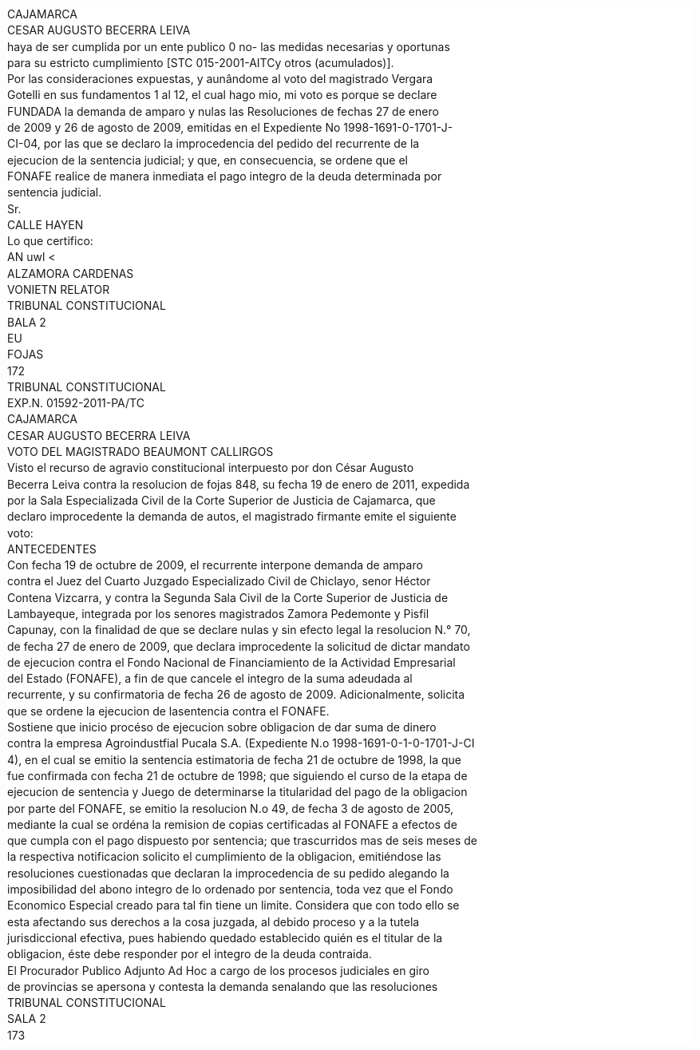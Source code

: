 CAJAMARCA  
CESAR AUGUSTO BECERRA LEIVA  
haya de ser cumplida por un ente publico 0 no- las medidas necesarias y oportunas  
para su estricto cumplimiento [STC 015-2001-AITCy otros (acumulados)].  
Por las consideraciones expuestas, y aunândome al voto del magistrado Vergara  
Gotelli en sus fundamentos 1 al 12, el cual hago mio, mi voto es porque se declare  
FUNDADA la demanda de amparo y nulas las Resoluciones de fechas 27 de enero  
de 2009 y 26 de agosto de 2009, emitidas en el Expediente No 1998-1691-0-1701-J-  
CI-04, por las que se declaro la improcedencia del pedido del recurrente de la  
ejecucion de la sentencia judicial; y que, en consecuencia, se ordene que el  
FONAFE realice de manera inmediata el pago integro de la deuda determinada por  
sentencia judicial.  
Sr.  
CALLE HAYEN  
Lo que certifico:  
AN uwl <  
ALZAMORA CARDENAS  
VONIETN RELATOR  
TRIBUNAL CONSTITUCIONAL  
BALA 2  
EU  
FOJAS  
172  
TRIBUNAL CONSTITUCIONAL  
EXP.N. 01592-2011-PA/TC  
CAJAMARCA  
CESAR AUGUSTO BECERRA LEIVA  
VOTO DEL MAGISTRADO BEAUMONT CALLIRGOS  
Visto el recurso de agravio constitucional interpuesto por don César Augusto  
Becerra Leiva contra la resolucion de fojas 848, su fecha 19 de enero de 2011, expedida  
por la Sala Especializada Civil de la Corte Superior de Justicia de Cajamarca, que  
declaro improcedente la demanda de autos, el magistrado firmante emite el siguiente  
voto:  
ANTECEDENTES  
Con fecha 19 de octubre de 2009, el recurrente interpone demanda de amparo  
contra el Juez del Cuarto Juzgado Especializado Civil de Chiclayo, senor Héctor  
Contena Vizcarra, y contra la Segunda Sala Civil de la Corte Superior de Justicia de  
Lambayeque, integrada por los senores magistrados Zamora Pedemonte y Pisfil  
Capunay, con la finalidad de que se declare nulas y sin efecto legal la resolucion N.° 70,  
de fecha 27 de enero de 2009, que declara improcedente la solicitud de dictar mandato  
de ejecucion contra el Fondo Nacional de Financiamiento de la Actividad Empresarial  
del Estado (FONAFE), a fin de que cancele el integro de la suma adeudada al  
recurrente, y su confirmatoria de fecha 26 de agosto de 2009. Adicionalmente, solicita  
que se ordene la ejecucion de lasentencia contra el FONAFE.  
Sostiene que inicio procéso de ejecucion sobre obligacion de dar suma de dinero  
contra la empresa Agroindustfial Pucala S.A. (Expediente N.o 1998-1691-0-1-0-1701-J-CI  
4), en el cual se emitio la sentencia estimatoria de fecha 21 de octubre de 1998, la que  
fue confirmada con fecha 21 de octubre de 1998; que siguiendo el curso de la etapa de  
ejecucion de sentencia y Juego de determinarse la titularidad del pago de la obligacion  
por parte del FONAFE, se emitio la resolucion N.o 49, de fecha 3 de agosto de 2005,  
mediante la cual se ordéna la remision de copias certificadas al FONAFE a efectos de  
que cumpla con el pago dispuesto por sentencia; que trascurridos mas de seis meses de  
la respectiva notificacion solicito el cumplimiento de la obligacion, emitiéndose las  
resoluciones cuestionadas que declaran la improcedencia de su pedido alegando la  
imposibilidad del abono integro de lo ordenado por sentencia, toda vez que el Fondo  
Economico Especial creado para tal fin tiene un limite. Considera que con todo ello se  
esta afectando sus derechos a la cosa juzgada, al debido proceso y a la tutela  
jurisdiccional efectiva, pues habiendo quedado establecido quién es el titular de la  
obligacion, éste debe responder por el integro de la deuda contraida.  
El Procurador Publico Adjunto Ad Hoc a cargo de los procesos judiciales en giro  
de provincias se apersona y contesta la demanda senalando que las resoluciones  
TRIBUNAL CONSTITUCIONAL  
SALA 2  
173  